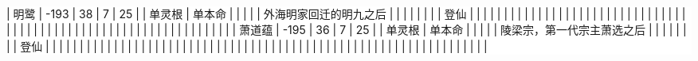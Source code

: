 | 明鹭     | -193 | 38   | 7    | 25   |      | 单灵根 | 单本命                     |      |                    |                                              |                                                              | 外海明家回迁的明九之后                     |      |      |                                                              |                                                              |                                                              |                                     |                                                              | 登仙                                       |                                                        |                                                            |                                                              |                                 |          |                               |                                                              |          |                         |                                                    |                                |                        |                               |                                                              |                                   |            |                    |          |                             |                                                              |                                   |                |                                             |                                                        |          |      |      |          |              |                                         |                  |                                                              |                                                    |                               |                                                |                                         |                                 |                               |          |                                             |                                   |          |      |                      |                                                   |                               |      |                                                             |                          |              |                                        |                    |                        |                  |                       |                         |          |                                                              |                                        |                    |                                                              |                           |                                                             |          |
| 萧道蕴   | -195 | 36   | 7    | 25   |      | 单灵根 | 单本命                     |      |                    |                                              |                                                              | 陵梁宗，第一代宗主萧选之后                 |      |      |                                                              |                                                              |                                                              |                                     |                                                              | 登仙                                       |                                                        |                                                            |                                                              |                                 |          |                               |                                                              |          |                         |                                                    |                                |                        |                               |                                                              |                                   |            |                    |          |                             |                                                              |                                   |                |                                             |                                                        |          |      |      |          |              |                                         |                  |                                                              |                                                    |                               |                                                |                                         |                                 |                               |          |                                             |                                   |          |      |                      |                                                   |                               |      |                                                             |                          |              |                                        |                    |                        |                  |                       |                         |          |                                                              |                                        |                    |                                                              |                           |                                                             |          |